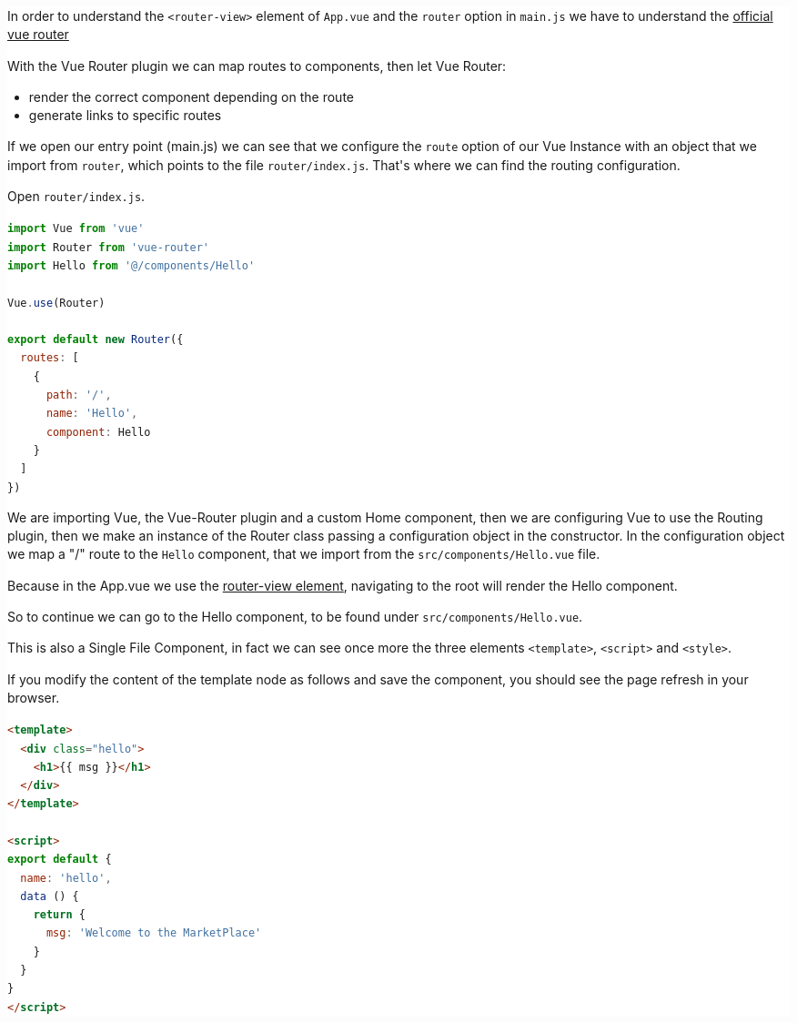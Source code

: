 
In order to understand the ```<router-view>``` element of ```App.vue``` and the ```router``` option in ```main.js``` we have to understand the [official vue router](https://github.com/vuejs/vue-router)

With the Vue Router plugin we can map routes to components, then let Vue Router: 
- render the correct component depending on the route
- generate links to specific routes

If we open our entry point (main.js) we can see that we configure the ```route``` option of our Vue Instance with an object that we import from ```router```, which points to the file ```router/index.js```.
That's where we can find the routing configuration.

Open ```router/index.js```.

```js
import Vue from 'vue'
import Router from 'vue-router'
import Hello from '@/components/Hello'

Vue.use(Router)

export default new Router({
  routes: [
    {
      path: '/',
      name: 'Hello',
      component: Hello
    }
  ]
})
```

We are importing Vue, the Vue-Router plugin and a custom Home component, then we are configuring Vue to use the Routing plugin, then we make an instance of the Router class passing a configuration object in the constructor.
In the configuration object we map a "/" route to the ```Hello``` component, that we import from the ```src/components/Hello.vue``` file.

Because in the App.vue we use the [router-view element](https://router.vuejs.org/en/api/router-view.html), navigating to the root will render the Hello component.

So to continue we can go to the Hello component, to be found under ```src/components/Hello.vue```.

This is also a Single File Component, in fact we can see once more the three elements ```<template>```, ```<script>``` and ```<style>```.

If you modify the content of the template node as follows and save the component, you should see the page refresh in your browser.

```html
<template>
  <div class="hello">
    <h1>{{ msg }}</h1>
  </div>
</template>

<script>
export default {
  name: 'hello',
  data () {
    return {
      msg: 'Welcome to the MarketPlace'
    }
  }
}
</script>

```